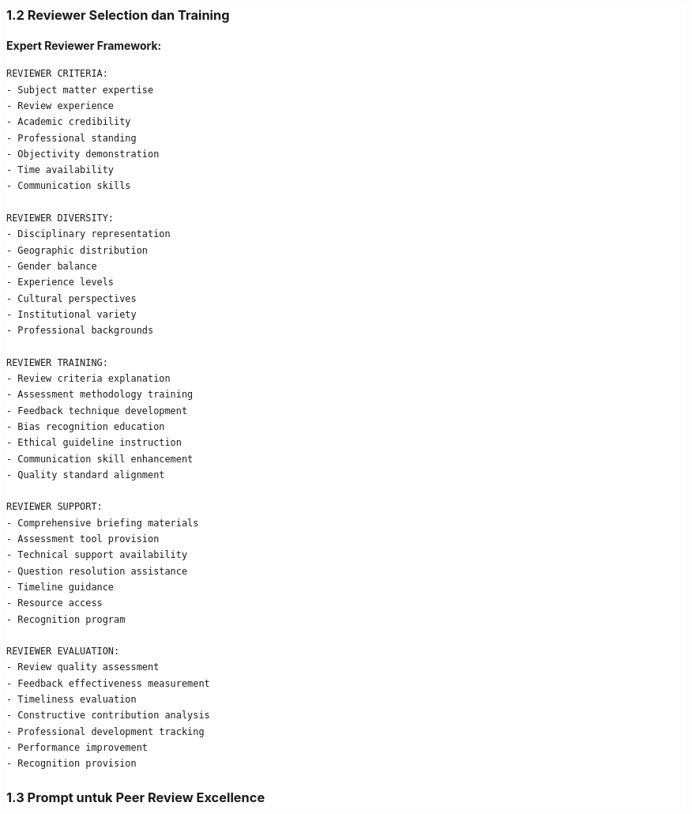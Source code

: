 ### 1.2 Reviewer Selection dan Training

**Expert Reviewer Framework:**
```
REVIEWER CRITERIA:
- Subject matter expertise
- Review experience
- Academic credibility
- Professional standing
- Objectivity demonstration
- Time availability
- Communication skills

REVIEWER DIVERSITY:
- Disciplinary representation
- Geographic distribution
- Gender balance
- Experience levels
- Cultural perspectives
- Institutional variety
- Professional backgrounds

REVIEWER TRAINING:
- Review criteria explanation
- Assessment methodology training
- Feedback technique development
- Bias recognition education
- Ethical guideline instruction
- Communication skill enhancement
- Quality standard alignment

REVIEWER SUPPORT:
- Comprehensive briefing materials
- Assessment tool provision
- Technical support availability
- Question resolution assistance
- Timeline guidance
- Resource access
- Recognition program

REVIEWER EVALUATION:
- Review quality assessment
- Feedback effectiveness measurement
- Timeliness evaluation
- Constructive contribution analysis
- Professional development tracking
- Performance improvement
- Recognition provision
```

### 1.3 Prompt untuk Peer Review Excellence

